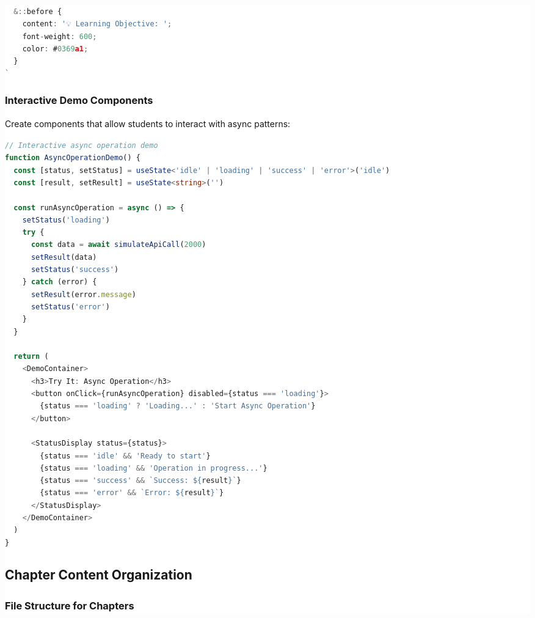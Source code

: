 ```typescript
  &::before {
    content: '💡 Learning Objective: ';
    font-weight: 600;
    color: #0369a1;
  }
`
```

### Interactive Demo Components

Create components that allow students to interact with async patterns:

```typescript
// Interactive async operation demo
function AsyncOperationDemo() {
  const [status, setStatus] = useState<'idle' | 'loading' | 'success' | 'error'>('idle')
  const [result, setResult] = useState<string>('')

  const runAsyncOperation = async () => {
    setStatus('loading')
    try {
      const data = await simulateApiCall(2000)
      setResult(data)
      setStatus('success')
    } catch (error) {
      setResult(error.message)
      setStatus('error')
    }
  }

  return (
    <DemoContainer>
      <h3>Try It: Async Operation</h3>
      <button onClick={runAsyncOperation} disabled={status === 'loading'}>
        {status === 'loading' ? 'Loading...' : 'Start Async Operation'}
      </button>

      <StatusDisplay status={status}>
        {status === 'idle' && 'Ready to start'}
        {status === 'loading' && 'Operation in progress...'}
        {status === 'success' && `Success: ${result}`}
        {status === 'error' && `Error: ${result}`}
      </StatusDisplay>
    </DemoContainer>
  )
}
```

## Chapter Content Organization

### File Structure for Chapters
